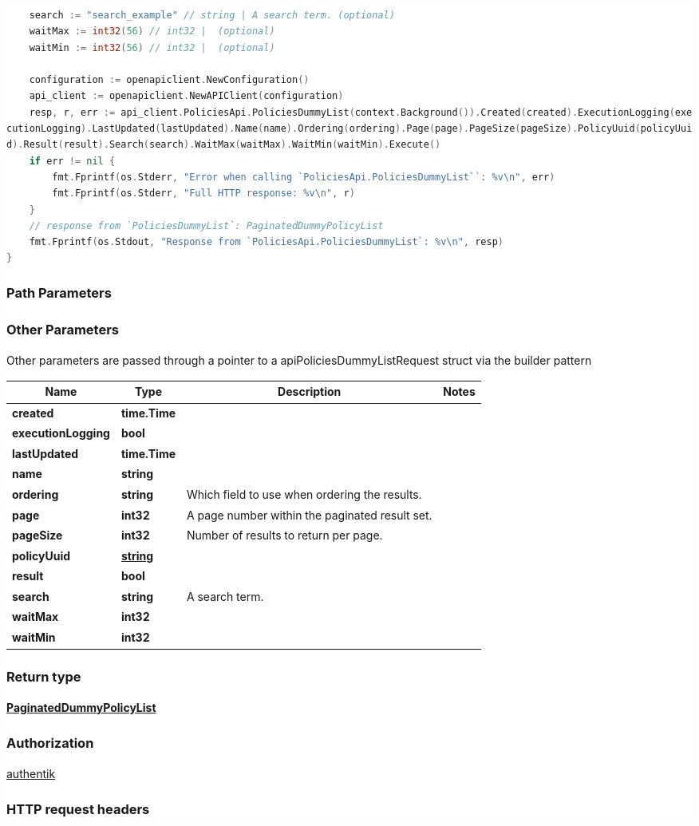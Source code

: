 ```go
    search := "search_example" // string | A search term. (optional)
    waitMax := int32(56) // int32 |  (optional)
    waitMin := int32(56) // int32 |  (optional)

    configuration := openapiclient.NewConfiguration()
    api_client := openapiclient.NewAPIClient(configuration)
    resp, r, err := api_client.PoliciesApi.PoliciesDummyList(context.Background()).Created(created).ExecutionLogging(executionLogging).LastUpdated(lastUpdated).Name(name).Ordering(ordering).Page(page).PageSize(pageSize).PolicyUuid(policyUuid).Result(result).Search(search).WaitMax(waitMax).WaitMin(waitMin).Execute()
    if err != nil {
        fmt.Fprintf(os.Stderr, "Error when calling `PoliciesApi.PoliciesDummyList``: %v\n", err)
        fmt.Fprintf(os.Stderr, "Full HTTP response: %v\n", r)
    }
    // response from `PoliciesDummyList`: PaginatedDummyPolicyList
    fmt.Fprintf(os.Stdout, "Response from `PoliciesApi.PoliciesDummyList`: %v\n", resp)
}
```

### Path Parameters



### Other Parameters

Other parameters are passed through a pointer to a apiPoliciesDummyListRequest struct via the builder pattern


Name | Type | Description  | Notes
------------- | ------------- | ------------- | -------------
 **created** | **time.Time** |  | 
 **executionLogging** | **bool** |  | 
 **lastUpdated** | **time.Time** |  | 
 **name** | **string** |  | 
 **ordering** | **string** | Which field to use when ordering the results. | 
 **page** | **int32** | A page number within the paginated result set. | 
 **pageSize** | **int32** | Number of results to return per page. | 
 **policyUuid** | [**string**](string.md) |  | 
 **result** | **bool** |  | 
 **search** | **string** | A search term. | 
 **waitMax** | **int32** |  | 
 **waitMin** | **int32** |  | 

### Return type

[**PaginatedDummyPolicyList**](PaginatedDummyPolicyList.md)

### Authorization

[authentik](../README.md#authentik)

### HTTP request headers
